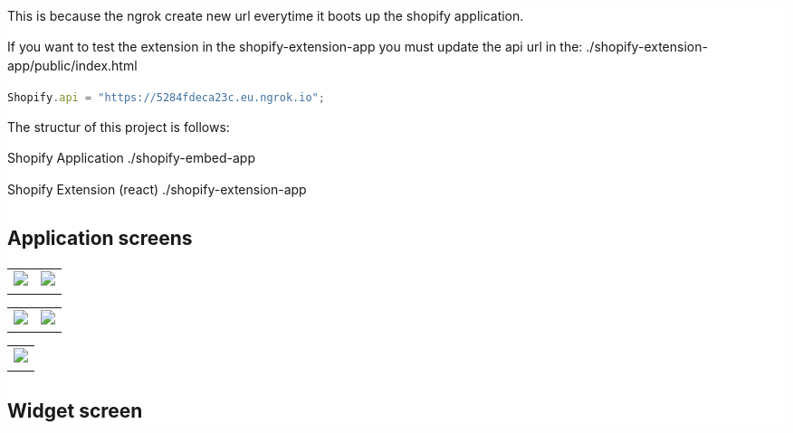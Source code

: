 This is because the ngrok create new url everytime it boots up the shopify application.

If you want to test the extension in the shopify-extension-app you must update the api url in the:
./shopify-extension-app/public/index.html

```javascript
Shopify.api = "https://5284fdeca23c.eu.ngrok.io";
```

The structur of this project is follows:

Shopify Application
./shopify-embed-app

Shopify Extension (react)
./shopify-extension-app

## Application screens

<table>
  <tr>
    <td>
      <img src="https://github.com/jamalsoueidan/book-appointment-app/blob/main/screens/bookings.png?raw=true" width="300" />
    </td>
    <td>
      <img src="https://github.com/jamalsoueidan/book-appointment-app/blob/main/screens/product-view.png?raw=true" width="300" />
    </td>
  </tr>
</table>

<table>
  <tr>
    <td>
      <img  src="https://github.com/jamalsoueidan/book-appointment-app/blob/main/screens/settings.png?raw=true"  width="300" />
    </td>
    <td>
      <img  src="https://github.com/jamalsoueidan/book-appointment-app/blob/main/screens/staff-list.png?raw=true"  width="300" />
    </td>
  </tr>
</table>

<table>
  <tr>
    <td>
      <img  src="https://github.com/jamalsoueidan/book-appointment-app/blob/main/screens/staff-view.png?raw=true"  width="300" />
    </td>
  </tr>
</table>

## Widget screen
